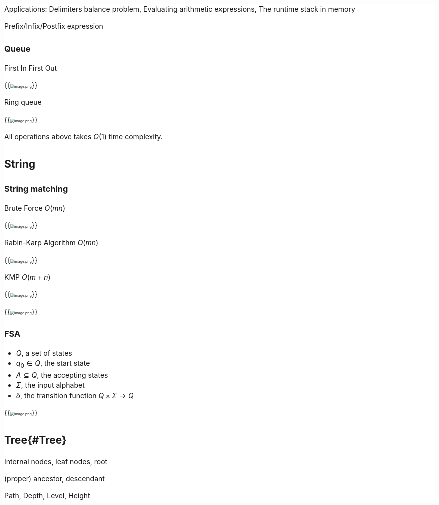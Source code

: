 Applications: Delimiters balance problem, Evaluating arithmetic expressions, The runtime stack in memory

Prefix/Infix/Postfix expression

### Queue

First In First Out

{{<img src="https://s2.loli.net/2023/01/07/SuFQyIO9J7kwRea.png" alt="image.png" style="zoom:50%;" >}}

Ring queue

{{<img src="https://s2.loli.net/2023/01/07/p1g4YT6nEUXZoFA.png" alt="image.png" style="zoom:50%;" >}}

All operations above takes $O(1)$ time complexity.

## String

### String matching

Brute Force $O(mn)$

{{<img src="https://s2.loli.net/2023/01/07/IRKWd4758mvjXpb.png" alt="image.png" style="zoom:50%;" >}}

Rabin-Karp Algorithm $O(mn)$

{{<img src="https://s2.loli.net/2023/01/07/KExkrpRCdsSX3z2.png" alt="image.png" style="zoom:50%;" >}}

KMP $O(m+n)$

{{<img src="https://s2.loli.net/2023/01/07/m6Xb14INu9FPVLz.png" alt="image.png" style="zoom:50%;" >}}

{{<img src="https://s2.loli.net/2023/01/07/zetLS1yVfwFIPqs.png" alt="image.png" style="zoom:50%;" >}}



### FSA

- $Q$, a set of states
- $q_0\in Q$, the start state
- $A\subseteq Q$, the accepting states
- $\Sigma$, the input alphabet
- $\delta$, the transition function $Q\times \Sigma→Q$

{{<img src="https://s2.loli.net/2023/01/07/kxRLO5YAUwJXFj2.png" alt="image.png" style="zoom:50%;" >}}

## Tree{#Tree}

Internal nodes, leaf nodes, root

(proper) ancestor, descendant

Path, Depth, Level, Height
